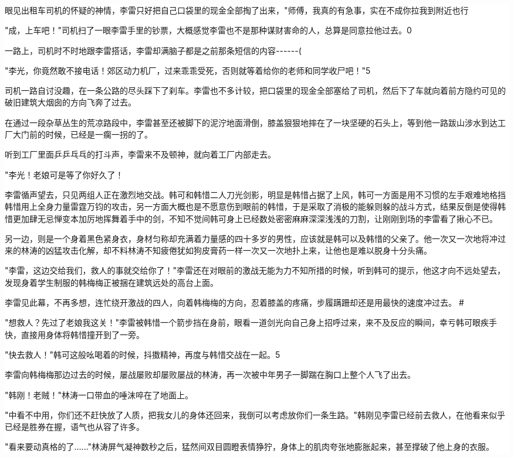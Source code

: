 

眼见出租车司机的怀疑的神情，李雷只好把自己口袋里的现金全部掏了出来，"师傅，我真的有急事，实在不成你拉我到附近也行



"成，上车吧！"司机扫了一眼李雷手里的钞票，大概感觉李雷也不是那种谋财害命的人，总算是同意拉他过去。0





一路上，司机时不时地跟李雷搭话，李雷却满脑子都是之前那条短信的内容------(



"李光，你竟然敢不接电话！郊区动力机厂，过来乖乖受死，否则就等着给你的老师和同学收尸吧！"5



司机一路自讨没趣，在一条公路的尽头踩下了刹车。李雷也不多计较，把口袋里的现金全部塞给了司机，然后下了车就向着前方隐约可见的破旧建筑大烟囱的方向飞奔了过去。



在通过一段杂草丛生的荒凉路段中，李雷甚至还被脚下的泥泞地面滑倒，膝盖狠狠地摔在了一块坚硬的石头上，等到他一路跋山涉水到达工厂大门前的时候，已经是一瘸一拐的了。



听到工厂里面乒乒乓乓的打斗声，李雷来不及顿神，就向着工厂内部走去。



"李光！老娘可是等了你好久了！



李雷循声望去，只见两组人正在激烈地交战。韩可和韩惜二人刀光剑影，明显是韩惜占据了上风，韩可一方面是用不习惯的左手艰难地格挡韩惜用上全身力量雷霆万钧的攻击，另一方面大概也是不愿意伤到眼前的韩惜，于是采取了消极的能躲则躲的战斗方式，结果反倒是使得韩惜更加肆无忌惮变本加厉地挥舞着手中的剑，不知不觉间韩可身上已经数处密密麻麻深深浅浅的刀割，让刚刚到场的李雷看了揪心不已。



另一边，则是一个身着黑色紧身衣，身材匀称却充满着力量感的四十多岁的男性，应该就是韩可以及韩惜的父亲了。他一次又一次地将冲过来的林涛的凶猛攻击化解，却不料林涛不知疲倦犹如狗皮膏药一样一次又一次地扑上来，让他也是难以脱身十分头痛。



"李雷，这边交给我们，救人的事就交给你了！"李雷还在对眼前的激战无能为力不知所措的时候，听到韩可的提示，他这才向不远处望去，发现身着学生制服的韩梅梅正被捆在建筑远处的高台上面。



李雷见此幕，不再多想，连忙绕开激战的四人，向着韩梅梅的方向，忍着膝盖的疼痛，步履蹒跚却还是用最快的速度冲过去。 #



"想救人？先过了老娘我这关！"李雷被韩惜一个箭步挡在身前，眼看一道剑光向自己身上招呼过来，来不及反应的瞬间，幸亏韩可眼疾手快，直接用身体将韩惜撞开到了一旁。



"快去救人！"韩可这般吆喝着的时候，抖擞精神，再度与韩惜交战在一起。5



李雷向韩梅梅那边过去的时候，屡战屡败却屡败屡战的林涛，再一次被中年男子一脚踹在胸口上整个人飞了出去。



"韩刚！老贼！"林涛一口带血的唾沫啐在了地面上。



"中看不中用，你们还不赶快放了人质，把我女儿的身体还回来，我倒可以考虑放你们一条生路。"韩刚见李雷已经前去救人，在他看来似乎已经是胜券在握，语气也从容了许多。



"看来要动真格的了......"林涛屏气凝神数秒之后，猛然间双目圆瞪表情狰狞，身体上的肌肉夸张地膨胀起来，甚至撑破了他上身的衣服。
